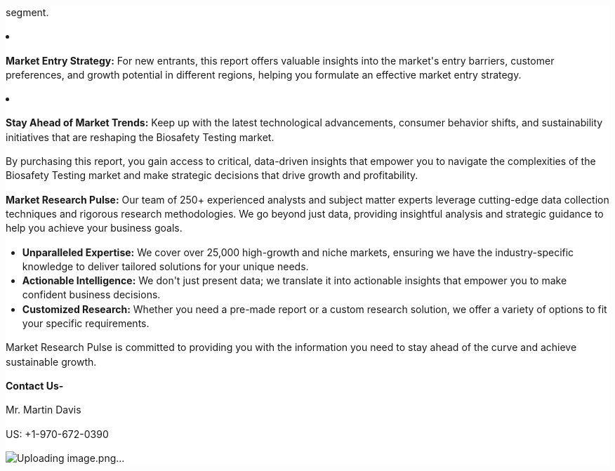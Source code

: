 segment.</p></li><li><p><strong>Market Entry Strategy:</strong> For new entrants, this report offers valuable insights into the market's entry barriers, customer preferences, and growth potential in different regions, helping you formulate an effective market entry strategy.</p></li><li><p><strong>Stay Ahead of Market Trends:</strong> Keep up with the latest technological advancements, consumer behavior shifts, and sustainability initiatives that are reshaping the Biosafety Testing market.</p></li></ol><p>By purchasing this report, you gain access to critical, data-driven insights that empower you to navigate the complexities of the Biosafety Testing market and make strategic decisions that drive growth and profitability.</p><p><strong>Market Research Pulse:</strong>&nbsp;Our team of 250+ experienced analysts and subject matter experts leverage cutting-edge data collection techniques and rigorous research methodologies. We go beyond just data, providing insightful analysis and strategic guidance to help you achieve your business goals.</p><ul><li><strong>Unparalleled Expertise:</strong>&nbsp;We cover over 25,000 high-growth and niche markets, ensuring we have the industry-specific knowledge to deliver tailored solutions for your unique needs.</li><li><strong>Actionable Intelligence:</strong>&nbsp;We don't just present data; we translate it into actionable insights that empower you to make confident business decisions.</li><li><strong>Customized Research:</strong>&nbsp;Whether you need a pre-made report or a custom research solution, we offer a variety of options to fit your specific requirements.</li></ul><p>Market Research Pulse is committed to providing you with the information you need to stay ahead of the curve and achieve sustainable growth.</p><p><strong>Contact Us-</strong></p><p>Mr. Martin Davis</p><p>US: +1-970-672-0390</p>
![Uploading image.png…]()
